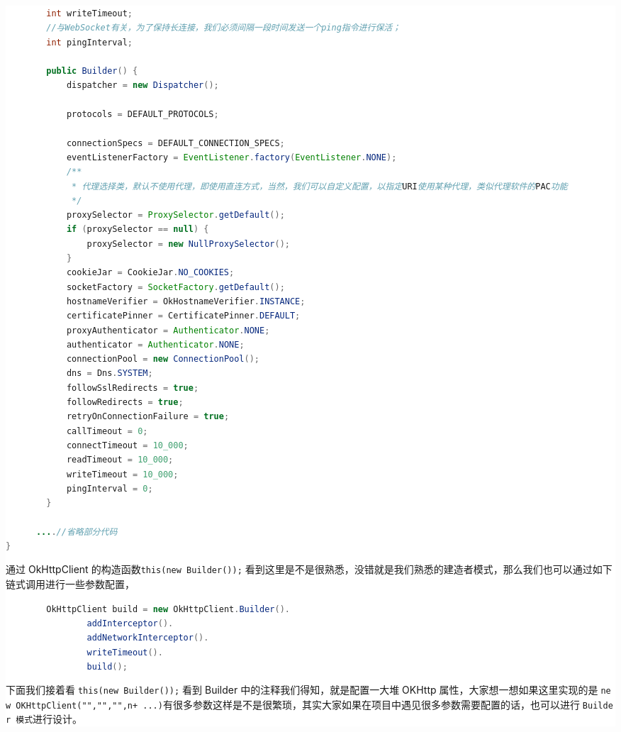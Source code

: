    ```java
           int writeTimeout;
           //与WebSocket有关，为了保持长连接，我们必须间隔一段时间发送一个ping指令进行保活；
           int pingInterval;

           public Builder() {
               dispatcher = new Dispatcher();

               protocols = DEFAULT_PROTOCOLS;

               connectionSpecs = DEFAULT_CONNECTION_SPECS;
               eventListenerFactory = EventListener.factory(EventListener.NONE);
               /**
                * 代理选择类，默认不使用代理，即使用直连方式，当然，我们可以自定义配置，以指定URI使用某种代理，类似代理软件的PAC功能
                */
               proxySelector = ProxySelector.getDefault();
               if (proxySelector == null) {
                   proxySelector = new NullProxySelector();
               }
               cookieJar = CookieJar.NO_COOKIES;
               socketFactory = SocketFactory.getDefault();
               hostnameVerifier = OkHostnameVerifier.INSTANCE;
               certificatePinner = CertificatePinner.DEFAULT;
               proxyAuthenticator = Authenticator.NONE;
               authenticator = Authenticator.NONE;
               connectionPool = new ConnectionPool();
               dns = Dns.SYSTEM;
               followSslRedirects = true;
               followRedirects = true;
               retryOnConnectionFailure = true;
               callTimeout = 0;
               connectTimeout = 10_000;
               readTimeout = 10_000;
               writeTimeout = 10_000;
               pingInterval = 0;
           }

         ....//省略部分代码
   }
   ```

   通过 OkHttpClient 的构造函数`this(new Builder());` 看到这里是不是很熟悉，没错就是我们熟悉的建造者模式，那么我们也可以通过如下链式调用进行一些参数配置，

   ```java
           OkHttpClient build = new OkHttpClient.Builder().
                   addInterceptor().
                   addNetworkInterceptor().
                   writeTimeout().
                   build();
   ```

   下面我们接着看 `this(new Builder());` 看到 Builder 中的注释我们得知，就是配置一大堆 OKHttp 属性，大家想一想如果这里实现的是 `new OKHttpClient("","","",n+ ...)`有很多参数这样是不是很繁琐，其实大家如果在项目中遇见很多参数需要配置的话，也可以进行 `Builder 模式`进行设计。
